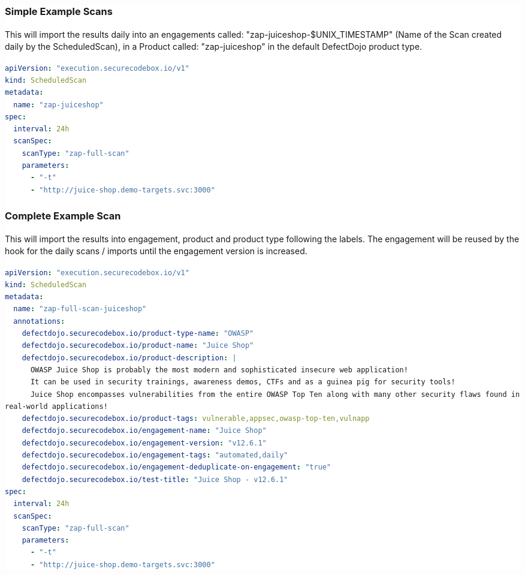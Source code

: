 ### Simple Example Scans

This will import the results daily into an engagements called: "zap-juiceshop-$UNIX_TIMESTAMP" (Name of the Scan created daily by the ScheduledScan), in a Product called: "zap-juiceshop" in the default DefectDojo product type.

```yaml
apiVersion: "execution.securecodebox.io/v1"
kind: ScheduledScan
metadata:
  name: "zap-juiceshop"
spec:
  interval: 24h
  scanSpec:
    scanType: "zap-full-scan"
    parameters:
      - "-t"
      - "http://juice-shop.demo-targets.svc:3000"
```

### Complete Example Scan

This will import the results into engagement, product and product type following the labels.
The engagement will be reused by the hook for the daily scans / imports until the engagement version is increased.

```yaml
apiVersion: "execution.securecodebox.io/v1"
kind: ScheduledScan
metadata:
  name: "zap-full-scan-juiceshop"
  annotations:
    defectdojo.securecodebox.io/product-type-name: "OWASP"
    defectdojo.securecodebox.io/product-name: "Juice Shop"
    defectdojo.securecodebox.io/product-description: |
      OWASP Juice Shop is probably the most modern and sophisticated insecure web application!
      It can be used in security trainings, awareness demos, CTFs and as a guinea pig for security tools!
      Juice Shop encompasses vulnerabilities from the entire OWASP Top Ten along with many other security flaws found in real-world applications!
    defectdojo.securecodebox.io/product-tags: vulnerable,appsec,owasp-top-ten,vulnapp
    defectdojo.securecodebox.io/engagement-name: "Juice Shop"
    defectdojo.securecodebox.io/engagement-version: "v12.6.1"
    defectdojo.securecodebox.io/engagement-tags: "automated,daily"
    defectdojo.securecodebox.io/engagement-deduplicate-on-engagement: "true"
    defectdojo.securecodebox.io/test-title: "Juice Shop - v12.6.1"
spec:
  interval: 24h
  scanSpec:
    scanType: "zap-full-scan"
    parameters:
      - "-t"
      - "http://juice-shop.demo-targets.svc:3000"
```
